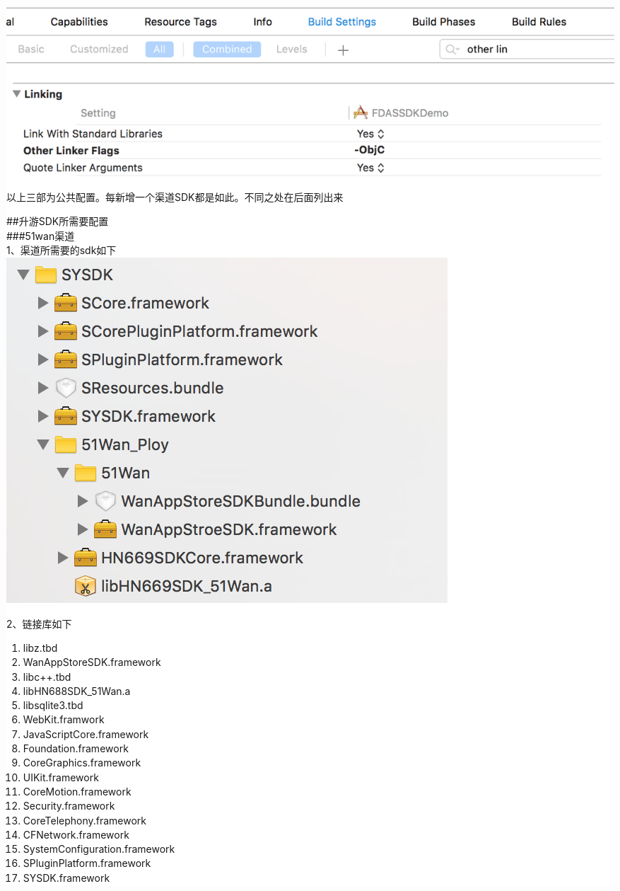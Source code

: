 <img src="https://raw.githubusercontent.com/huguan/FDSDKForiOS/master/Snapshots/ProductSettings3.png"><br/>

以上三部为公共配置。每新增一个渠道SDK都是如此。不同之处在后面列出来<br/>

##升游SDK所需要配置</br>
###51wan渠道<br/>
1、渠道所需要的sdk如下<br/>
<img src="https://raw.githubusercontent.com/huguan/FDSDKForiOS/master/Snapshots/SY51SDK.png"><br/>

2、链接库如下</br>

1. libz.tbd</br>
2. WanAppStoreSDK.framework<br/>
3. libc++.tbd<br/>
4. libHN688SDK_51Wan.a<br/>
5. libsqlite3.tbd<br/>
6. WebKit.framwork<br/>
7. JavaScriptCore.framework<br/>
8. Foundation.framework<br/>
9. CoreGraphics.framework<br/>
10. UIKit.framework<br/>
11. CoreMotion.framework<br/>
12. Security.framework<br/>
13. CoreTelephony.framework<br/>
14. CFNetwork.framework<br/>
15. SystemConfiguration.framework<br/>
16. SPluginPlatform.framework<br/>
17. SYSDK.framework<br/>